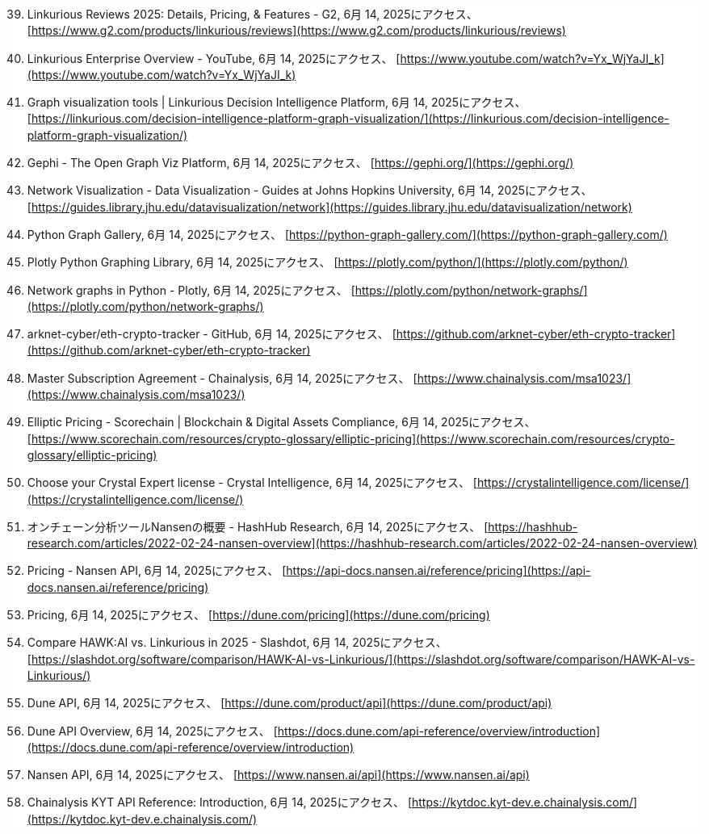 39. Linkurious Reviews 2025: Details, Pricing, & Features - G2, 6月 14, 2025にアクセス、 [https://www.g2.com/products/linkurious/reviews](https://www.g2.com/products/linkurious/reviews)
    
40. Linkurious Enterprise Overview - YouTube, 6月 14, 2025にアクセス、 [https://www.youtube.com/watch?v=Yx_WjYaJI_k](https://www.youtube.com/watch?v=Yx_WjYaJI_k)
    
41. Graph visualization tools | Linkurious Decision Intelligence Platform, 6月 14, 2025にアクセス、 [https://linkurious.com/decision-intelligence-platform-graph-visualization/](https://linkurious.com/decision-intelligence-platform-graph-visualization/)
    
42. Gephi - The Open Graph Viz Platform, 6月 14, 2025にアクセス、 [https://gephi.org/](https://gephi.org/)
    
43. Network Visualization - Data Visualization - Guides at Johns Hopkins University, 6月 14, 2025にアクセス、 [https://guides.library.jhu.edu/datavisualization/network](https://guides.library.jhu.edu/datavisualization/network)
    
44. Python Graph Gallery, 6月 14, 2025にアクセス、 [https://python-graph-gallery.com/](https://python-graph-gallery.com/)
    
45. Plotly Python Graphing Library, 6月 14, 2025にアクセス、 [https://plotly.com/python/](https://plotly.com/python/)
    
46. Network graphs in Python - Plotly, 6月 14, 2025にアクセス、 [https://plotly.com/python/network-graphs/](https://plotly.com/python/network-graphs/)
    
47. arknet-cyber/eth-crypto-tracker - GitHub, 6月 14, 2025にアクセス、 [https://github.com/arknet-cyber/eth-crypto-tracker](https://github.com/arknet-cyber/eth-crypto-tracker)
    
48. Master Subscription Agreement - Chainalysis, 6月 14, 2025にアクセス、 [https://www.chainalysis.com/msa1023/](https://www.chainalysis.com/msa1023/)
    
49. Elliptic Pricing - Scorechain | Blockchain & Digital Assets Compliance, 6月 14, 2025にアクセス、 [https://www.scorechain.com/resources/crypto-glossary/elliptic-pricing](https://www.scorechain.com/resources/crypto-glossary/elliptic-pricing)
    
50. Choose your Crystal Expert license - Crystal Intelligence, 6月 14, 2025にアクセス、 [https://crystalintelligence.com/license/](https://crystalintelligence.com/license/)
    
51. オンチェーン分析ツールNansenの概要 - HashHub Research, 6月 14, 2025にアクセス、 [https://hashhub-research.com/articles/2022-02-24-nansen-overview](https://hashhub-research.com/articles/2022-02-24-nansen-overview)
    
52. Pricing - Nansen API, 6月 14, 2025にアクセス、 [https://api-docs.nansen.ai/reference/pricing](https://api-docs.nansen.ai/reference/pricing)
    
53. Pricing, 6月 14, 2025にアクセス、 [https://dune.com/pricing](https://dune.com/pricing)
    
54. Compare HAWK:AI vs. Linkurious in 2025 - Slashdot, 6月 14, 2025にアクセス、 [https://slashdot.org/software/comparison/HAWK-AI-vs-Linkurious/](https://slashdot.org/software/comparison/HAWK-AI-vs-Linkurious/)
    
55. Dune API, 6月 14, 2025にアクセス、 [https://dune.com/product/api](https://dune.com/product/api)
    
56. Dune API Overview, 6月 14, 2025にアクセス、 [https://docs.dune.com/api-reference/overview/introduction](https://docs.dune.com/api-reference/overview/introduction)
    
57. Nansen API, 6月 14, 2025にアクセス、 [https://www.nansen.ai/api](https://www.nansen.ai/api)
    
58. Chainalysis KYT API Reference: Introduction, 6月 14, 2025にアクセス、 [https://kytdoc.kyt-dev.e.chainalysis.com/](https://kytdoc.kyt-dev.e.chainalysis.com/)
    